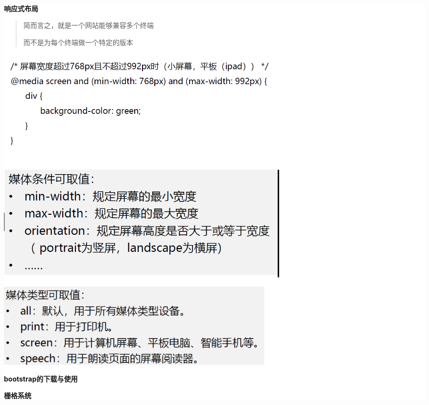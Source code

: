 

**响应式布局**

> 简而言之，就是一个网站能够兼容多个终端 
>
> 而不是为每个终端做一个特定的版本



<img src="./image-20230604143221770.png" alt="image-20230604143221770"  />

![image-20230604143243896](./image-20230604143243896.png)

<img src="./image-20230604143255948.png" alt="image-20230604143255948" style="zoom: 80%;" />



**bootstrap的下载与使用**



**栅格系统**
